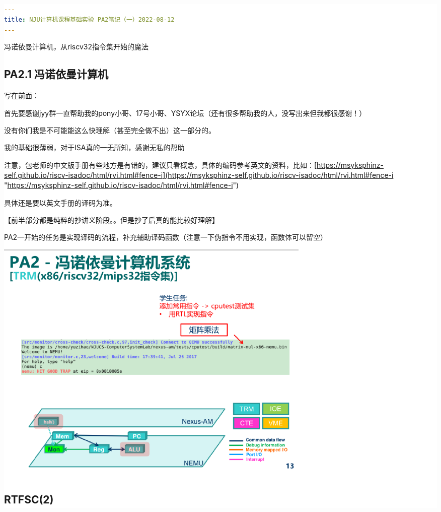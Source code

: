 ```yaml
---
title: NJU计算机课程基础实验 PA2笔记（一）2022-08-12
---
```


冯诺依曼计算机，从riscv32指令集开始的魔法

## PA2.1 冯诺依曼计算机

写在前面：

首先要感谢jyy群一直帮助我的pony小哥、17号小哥、YSYX论坛（还有很多帮助我的人，没写出来但我都很感谢！）

没有你们我是不可能能这么快理解（甚至完全做不出）这一部分的。

我的基础很薄弱，对于ISA真的一无所知，感谢无私的帮助

注意，包老师的中文版手册有些地方是有错的，建议只看概念，具体的编码参考英文的资料，比如：[https://msyksphinz-self.github.io/riscv-isadoc/html/rvi.html#fence-i](https://msyksphinz-self.github.io/riscv-isadoc/html/rvi.html#fence-i "https://msyksphinz-self.github.io/riscv-isadoc/html/rvi.html#fence-i")

具体还是要以英文手册的译码为准。

【前半部分都是纯粹的抄讲义阶段。。但是抄了后真的能比较好理解】

PA2一开始的任务是实现译码的流程，补充辅助译码函数（注意一下伪指令不用实现，函数体可以留空）

![](image/image_i18vYAuiKq.png)

## RTFSC(2)
